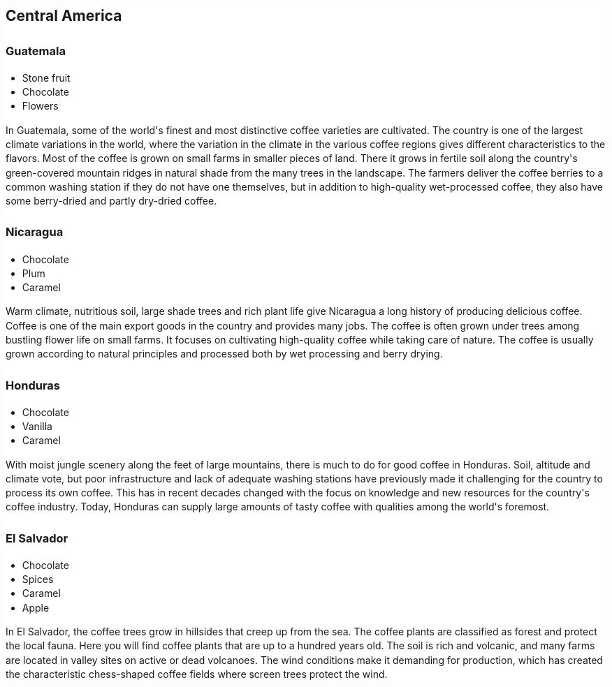## Central America

### Guatemala

* Stone fruit
* Chocolate
* Flowers

In Guatemala, some of the world's finest and most distinctive coffee varieties are cultivated. The country is one of the largest climate variations in the world, where the variation in the climate in the various coffee regions gives different characteristics to the flavors. Most of the coffee is grown on small farms in smaller pieces of land. There it grows in fertile soil along the country's green-covered mountain ridges in natural shade from the many trees in the landscape. The farmers deliver the coffee berries to a common washing station if they do not have one themselves, but in addition to high-quality wet-processed coffee, they also have some berry-dried and partly dry-dried coffee.

### Nicaragua

* Chocolate
* Plum
* Caramel

Warm climate, nutritious soil, large shade trees and rich plant life give Nicaragua a long history of producing delicious coffee. Coffee is one of the main export goods in the country and provides many jobs. The coffee is often grown under trees among bustling flower life on small farms. It focuses on cultivating high-quality coffee while taking care of nature. The coffee is usually grown according to natural principles and processed both by wet processing and berry drying.

### Honduras

* Chocolate
* Vanilla
* Caramel

With moist jungle scenery along the feet of large mountains, there is much to do for good coffee in Honduras. Soil, altitude and climate vote, but poor infrastructure and lack of adequate washing stations have previously made it challenging for the country to process its own coffee. This has in recent decades changed with the focus on knowledge and new resources for the country's coffee industry. Today, Honduras can supply large amounts of tasty coffee with qualities among the world's foremost.

### El Salvador

* Chocolate
* Spices
* Caramel
* Apple

In El Salvador, the coffee trees grow in hillsides that creep up from the sea. The coffee plants are classified as forest and protect the local fauna. Here you will find coffee plants that are up to a hundred years old. The soil is rich and volcanic, and many farms are located in valley sites on active or dead volcanoes. The wind conditions make it demanding for production, which has created the characteristic chess-shaped coffee fields where screen trees protect the wind.
